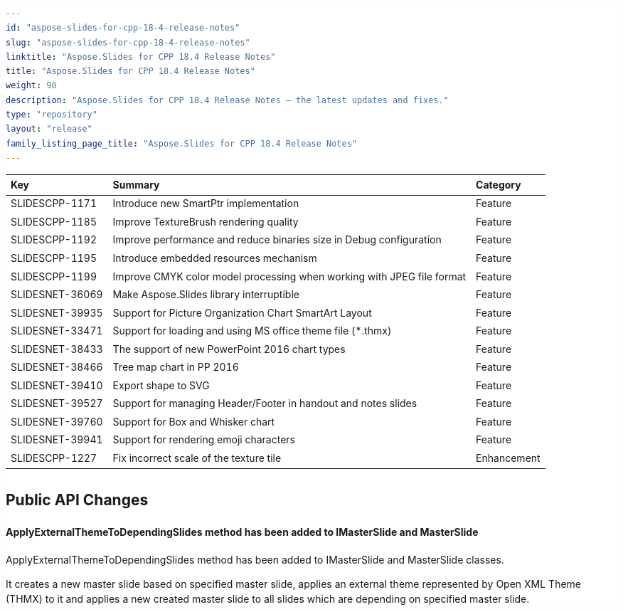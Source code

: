 ```yaml
---
id: "aspose-slides-for-cpp-18-4-release-notes"
slug: "aspose-slides-for-cpp-18-4-release-notes"
linktitle: "Aspose.Slides for CPP 18.4 Release Notes"
title: "Aspose.Slides for CPP 18.4 Release Notes"
weight: 90
description: "Aspose.Slides for CPP 18.4 Release Notes – the latest updates and fixes."
type: "repository"
layout: "release"
family_listing_page_title: "Aspose.Slides for CPP 18.4 Release Notes"
---
```


|**Key**|**Summary**|**Category**|
| :- | :- | :- |
|SLIDESCPP-1171|Introduce new SmartPtr implementation|Feature|
|SLIDESCPP-1185|Improve TextureBrush rendering quality|Feature|
|SLIDESCPP-1192|Improve performance and reduce binaries size in Debug configuration|Feature|
|SLIDESCPP-1195|Introduce embedded resources mechanism|Feature|
|SLIDESCPP-1199|Improve CMYK color model processing when working with JPEG file format|Feature|
|SLIDESNET-36069|Make Aspose.Slides library interruptible|Feature|
|SLIDESNET-39935|Support for Picture Organization Chart SmartArt Layout|Feature|
|SLIDESNET-33471|Support for loading and using MS office theme file (*.thmx)|Feature|
|SLIDESNET-38433|The support of new PowerPoint 2016 chart types|Feature|
|SLIDESNET-38466|Tree map chart in PP 2016|Feature|
|SLIDESNET-39410|Export shape to SVG|Feature|
|SLIDESNET-39527|Support for managing Header/Footer in handout and notes slides|Feature|
|SLIDESNET-39760|Support for Box and Whisker chart|Feature|
|SLIDESNET-39941|Support for rendering emoji characters|Feature|
|SLIDESCPP-1227|Fix incorrect scale of the texture tile|Enhancement|
## **Public API Changes**

#### **ApplyExternalThemeToDependingSlides method has been added to IMasterSlide and MasterSlide**
ApplyExternalThemeToDependingSlides method has been added to IMasterSlide and MasterSlide classes.

It creates a new master slide based on specified master slide, applies an external theme represented by Open XML Theme (THMX) to it and applies a new created master slide to all slides which are depending on specified master slide.
